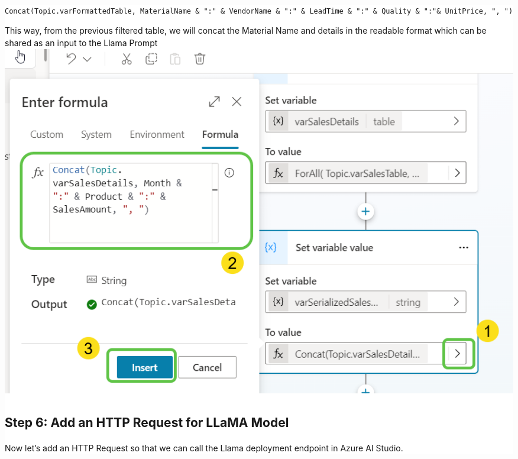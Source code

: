 ```
Concat(Topic.varFormattedTable, MaterialName & ":" & VendorName & ":" & LeadTime & ":" & Quality & ":"& UnitPrice, ", ")

```
This way, from the previous filtered table, we will concat the Material Name and details in the readable format which can be shared as an input to the Llama Prompt
![Filtered Output](\images\13_CopilotLlama\41.png)

## Step 6: Add an HTTP Request for LLaMA Model

Now let’s add an HTTP Request so that we can call the Llama deployment endpoint in Azure AI Studio.
